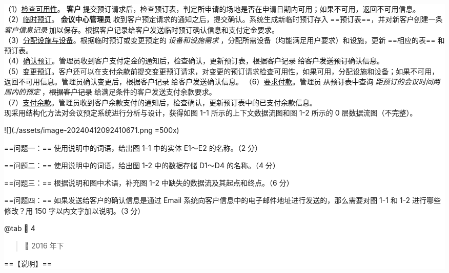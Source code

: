 
（1）<u>检查可用性</u>。 **客户** 提交预订请求后，检查预订表，判定所申请的场地是否在申请日期内可用；如果不可用，返回不可用信息。  
（2）<u>临时预订</u>。 **会议中心管理员** 收到客户预定请求的通知之后，提交确认。系统生成新临时预订存入 ==预订表==，并对新客户创建一条 *客户信息记录* 加以保存。根据客户记录给客户发送临时预订确认信息和支付定金要求。  
（3）<u>分配设施与设备</u>。根据临时预订或变更预定的 *设备和设施需求* ，分配所需设备（均能满足用户要求）和设施，更新 ==相应的表== 和预订表。  
（4）<u>确认预订</u>。管理员收到客户支付定金的通知后，检查确认，更新预订表，~~根据客户记录~~ ~~给客户发送预订确认信息~~。  
（5）<u>变更预订</u>。客户还可以在支付余款前提交变更预订请求，对变更的预订请求检查可用性，如果可用，分配设施和设备；如果不可用，返回不可用信息。管理员确认变更后，~~根据客户记录~~ 给客户发送确认信息。
（6）<u>要求付款</u>。管理员 ~~从预订表中查询~~ *距预订的会议时间两周内的预定* ，~~根据客户记录~~ 给满足条件的客户发送支付余款要求。  
（7）<u>支付余款</u>。管理员收到客户余款支付的通知后，检查确认，更新预订表中的已支付余款信息。  
现采用结构化方法对会议预定系统进行分析与设计，获得如图 1-1 所示的上下文数据流图和图 1-2 所示的 0 层数据流图（不完整）。

![](./assets/image-20240412092410671.png =500x)


==问题一：== 使用说明中的词语，给出图 1-1 中的实体 E1〜E2 的名称。（2 分）

==问题二：== 使用说明中的词语，给出图 1-2 中的数据存储 D1〜D4 的名称。（4 分）

==问题三：== 根据说明和图中术语，补充图 1-2 中缺失的数据流及其起点和终点。（6 分）

==问题四：== 如果发送给客户的确认信息是通过 Email 系统向客户信息中的电子邮件地址进行发送的，那么需要对图 1-1 和 1-2 进行哪些修改？用 150 字以内文字加以说明。（3 分）


@tab 🍐 4

> 🍐 2016 年下

==【说明】==

